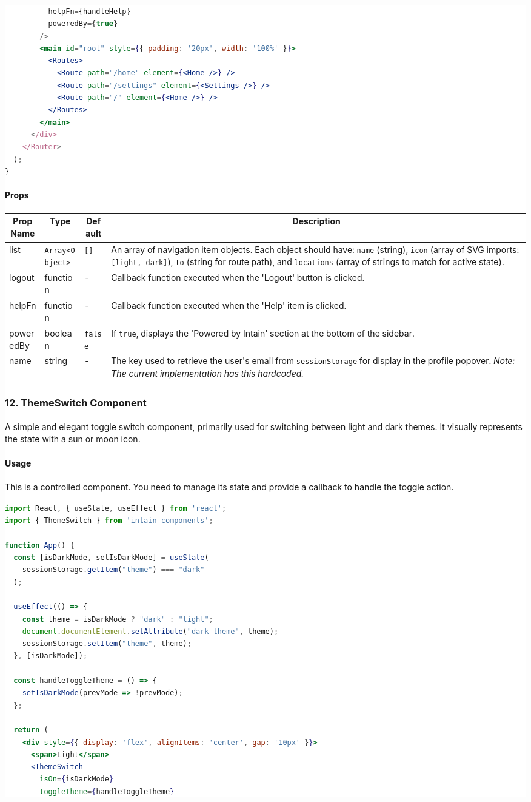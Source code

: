```jsx
          helpFn={handleHelp}
          poweredBy={true}
        />
        <main id="root" style={{ padding: '20px', width: '100%' }}>
          <Routes>
            <Route path="/home" element={<Home />} />
            <Route path="/settings" element={<Settings />} />
            <Route path="/" element={<Home />} />
          </Routes>
        </main>
      </div>
    </Router>
  );
}
```

#### Props

| Prop Name | Type | Default | Description |
|-----------|------|---------|-------------|
| list | `Array<Object>` | `[]` | An array of navigation item objects. Each object should have: `name` (string), `icon` (array of SVG imports: `[light, dark]`), `to` (string for route path), and `locations` (array of strings to match for active state). |
| logout | function | - | Callback function executed when the 'Logout' button is clicked. |
| helpFn | function | - | Callback function executed when the 'Help' item is clicked. |
| poweredBy | boolean | `false` | If `true`, displays the 'Powered by Intain' section at the bottom of the sidebar. |
| name | string | - | The key used to retrieve the user's email from `sessionStorage` for display in the profile popover. *Note: The current implementation has this hardcoded.* |

### 12. ThemeSwitch Component

A simple and elegant toggle switch component, primarily used for switching between light and dark themes. It visually represents the state with a sun or moon icon.

#### Usage

This is a controlled component. You need to manage its state and provide a callback to handle the toggle action.

```jsx
import React, { useState, useEffect } from 'react';
import { ThemeSwitch } from 'intain-components';

function App() {
  const [isDarkMode, setIsDarkMode] = useState(
    sessionStorage.getItem("theme") === "dark"
  );

  useEffect(() => {
    const theme = isDarkMode ? "dark" : "light";
    document.documentElement.setAttribute("dark-theme", theme);
    sessionStorage.setItem("theme", theme);
  }, [isDarkMode]);

  const handleToggleTheme = () => {
    setIsDarkMode(prevMode => !prevMode);
  };

  return (
    <div style={{ display: 'flex', alignItems: 'center', gap: '10px' }}>
      <span>Light</span>
      <ThemeSwitch 
        isOn={isDarkMode} 
        toggleTheme={handleToggleTheme} 
```